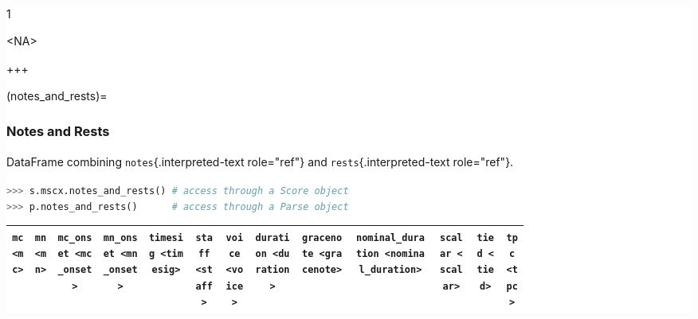 <p>1</p>
</blockquote></td>
<td>&lt;NA&gt;</td>
</tr>
</tbody>
</table>

+++

(notes_and_rests)=
### Notes and Rests 

DataFrame combining `notes`{.interpreted-text role="ref"} and
`rests`{.interpreted-text role="ref"}.

``` python
>>> s.mscx.notes_and_rests() # access through a Score object
>>> p.notes_and_rests()      # access through a Parse object
```

<table style="width:91%;">
<colgroup>
<col style="width: 3%" />
<col style="width: 3%" />
<col style="width: 6%" />
<col style="width: 6%" />
<col style="width: 6%" />
<col style="width: 4%" />
<col style="width: 4%" />
<col style="width: 6%" />
<col style="width: 7%" />
<col style="width: 11%" />
<col style="width: 5%" />
<col style="width: 4%" />
<col style="width: 3%" />
<col style="width: 4%" />
<col style="width: 4%" />
<col style="width: 6%" />
</colgroup>
<thead>
<tr class="header">
<th><code class="interpreted-text" role="ref">mc &lt;mc&gt;</code></th>
<th><code class="interpreted-text" role="ref">mn &lt;mn&gt;</code></th>
<th><code class="interpreted-text"
role="ref">mc_onset &lt;mc_onset&gt;</code></th>
<th><code class="interpreted-text"
role="ref">mn_onset &lt;mn_onset&gt;</code></th>
<th><code class="interpreted-text"
role="ref">timesig &lt;timesig&gt;</code></th>
<th><code class="interpreted-text"
role="ref">staff &lt;staff&gt;</code></th>
<th><code class="interpreted-text"
role="ref">voice &lt;voice&gt;</code></th>
<th><code class="interpreted-text"
role="ref">duration &lt;duration&gt;</code></th>
<th><code class="interpreted-text"
role="ref">gracenote &lt;gracenote&gt;</code></th>
<th><code class="interpreted-text"
role="ref">nominal_duration &lt;nominal_duration&gt;</code></th>
<th><code class="interpreted-text"
role="ref">scalar &lt;scalar&gt;</code></th>
<th><code class="interpreted-text"
role="ref">tied &lt;tied&gt;</code></th>
<th><code class="interpreted-text"
role="ref">tpc &lt;tpc&gt;</code></th>
